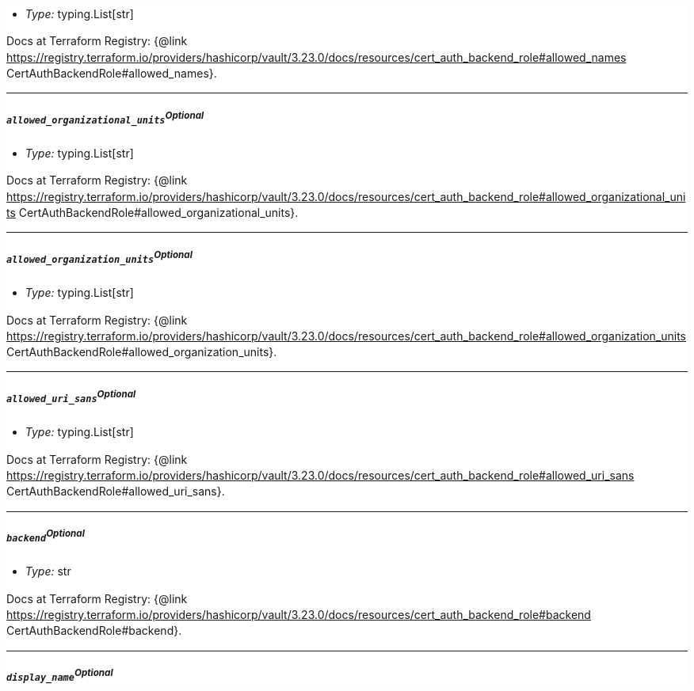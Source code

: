 - *Type:* typing.List[str]

Docs at Terraform Registry: {@link https://registry.terraform.io/providers/hashicorp/vault/3.23.0/docs/resources/cert_auth_backend_role#allowed_names CertAuthBackendRole#allowed_names}.

---

##### `allowed_organizational_units`<sup>Optional</sup> <a name="allowed_organizational_units" id="@cdktf/provider-vault.certAuthBackendRole.CertAuthBackendRole.Initializer.parameter.allowedOrganizationalUnits"></a>

- *Type:* typing.List[str]

Docs at Terraform Registry: {@link https://registry.terraform.io/providers/hashicorp/vault/3.23.0/docs/resources/cert_auth_backend_role#allowed_organizational_units CertAuthBackendRole#allowed_organizational_units}.

---

##### `allowed_organization_units`<sup>Optional</sup> <a name="allowed_organization_units" id="@cdktf/provider-vault.certAuthBackendRole.CertAuthBackendRole.Initializer.parameter.allowedOrganizationUnits"></a>

- *Type:* typing.List[str]

Docs at Terraform Registry: {@link https://registry.terraform.io/providers/hashicorp/vault/3.23.0/docs/resources/cert_auth_backend_role#allowed_organization_units CertAuthBackendRole#allowed_organization_units}.

---

##### `allowed_uri_sans`<sup>Optional</sup> <a name="allowed_uri_sans" id="@cdktf/provider-vault.certAuthBackendRole.CertAuthBackendRole.Initializer.parameter.allowedUriSans"></a>

- *Type:* typing.List[str]

Docs at Terraform Registry: {@link https://registry.terraform.io/providers/hashicorp/vault/3.23.0/docs/resources/cert_auth_backend_role#allowed_uri_sans CertAuthBackendRole#allowed_uri_sans}.

---

##### `backend`<sup>Optional</sup> <a name="backend" id="@cdktf/provider-vault.certAuthBackendRole.CertAuthBackendRole.Initializer.parameter.backend"></a>

- *Type:* str

Docs at Terraform Registry: {@link https://registry.terraform.io/providers/hashicorp/vault/3.23.0/docs/resources/cert_auth_backend_role#backend CertAuthBackendRole#backend}.

---

##### `display_name`<sup>Optional</sup> <a name="display_name" id="@cdktf/provider-vault.certAuthBackendRole.CertAuthBackendRole.Initializer.parameter.displayName"></a>
